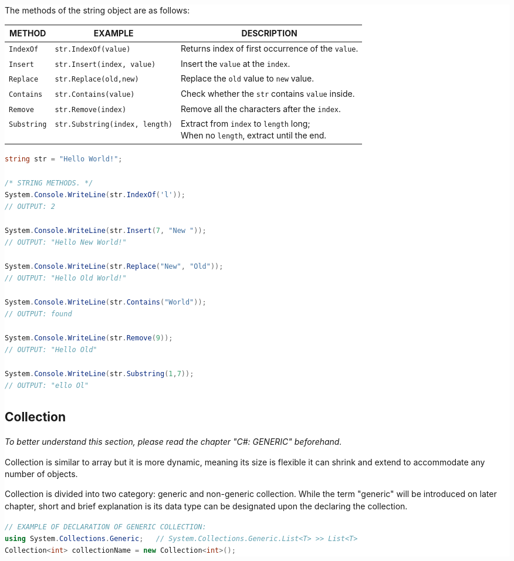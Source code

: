 The methods of the string object are as follows:

| METHOD      | EXAMPLE                        | DESCRIPTION                                                  |
| ----------- | ------------------------------ | ------------------------------------------------------------ |
| `IndexOf`   | `str.IndexOf(value)`           | Returns index of first occurrence of the `value`.            |
| `Insert`    | `str.Insert(index, value)`     | Insert the `value` at the `index`.                           |
| `Replace`   | `str.Replace(old,new)`         | Replace the `old` value to `new` value.                      |
| `Contains`  | `str.Contains(value)`          | Check whether the `str` contains `value` inside.             |
| `Remove`    | `str.Remove(index)`            | Remove all the characters after the `index`.                 |
| `Substring` | `str.Substring(index, length)` | Extract from `index` to `length` long;<br />When no `length`, extract until the end. |

```c#
string str = "Hello World!";

/* STRING METHODS. */
System.Console.WriteLine(str.IndexOf('l'));
// OUTPUT: 2

System.Console.WriteLine(str.Insert(7, "New "));
// OUTPUT: "Hello New World!"

System.Console.WriteLine(str.Replace("New", "Old"));
// OUTPUT: "Hello Old World!"

System.Console.WriteLine(str.Contains("World"));
// OUTPUT: found

System.Console.WriteLine(str.Remove(9));
// OUTPUT: "Hello Old"

System.Console.WriteLine(str.Substring(1,7));
// OUTPUT: "ello Ol"
```

## **Collection**

*To better understand this section, please read the chapter "C#: GENERIC" beforehand.*

Collection is similar to array but it is more dynamic, meaning its size is flexible it can shrink and extend to accommodate any number of objects. 

Collection is divided into two category: generic and non-generic collection. While the term "generic" will be introduced on later chapter, short and brief explanation is its data type can be designated upon the declaring the collection.

```c#
// EXAMPLE OF DECLARATION OF GENERIC COLLECTION:
using System.Collections.Generic;	// System.Collections.Generic.List<T> >> List<T>
Collection<int> collectionName = new Collection<int>();
```

